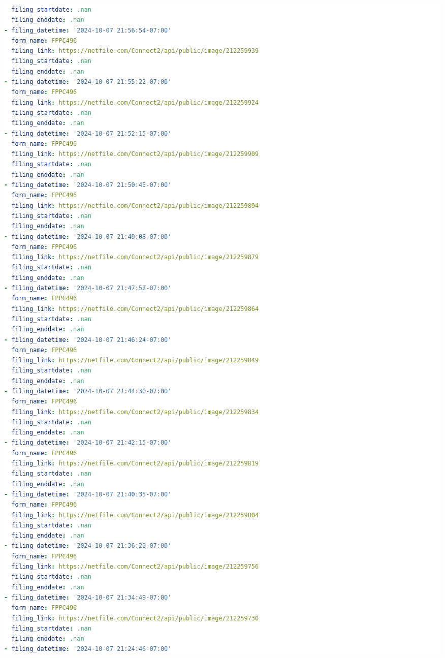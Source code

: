 ```yaml
  filing_startdate: .nan
  filing_enddate: .nan
- filing_datetime: '2024-10-07 21:56:54-07:00'
  form_name: FPPC496
  filing_link: https://netfile.com/Connect2/api/public/image/212259939
  filing_startdate: .nan
  filing_enddate: .nan
- filing_datetime: '2024-10-07 21:55:22-07:00'
  form_name: FPPC496
  filing_link: https://netfile.com/Connect2/api/public/image/212259924
  filing_startdate: .nan
  filing_enddate: .nan
- filing_datetime: '2024-10-07 21:52:15-07:00'
  form_name: FPPC496
  filing_link: https://netfile.com/Connect2/api/public/image/212259909
  filing_startdate: .nan
  filing_enddate: .nan
- filing_datetime: '2024-10-07 21:50:45-07:00'
  form_name: FPPC496
  filing_link: https://netfile.com/Connect2/api/public/image/212259894
  filing_startdate: .nan
  filing_enddate: .nan
- filing_datetime: '2024-10-07 21:49:08-07:00'
  form_name: FPPC496
  filing_link: https://netfile.com/Connect2/api/public/image/212259879
  filing_startdate: .nan
  filing_enddate: .nan
- filing_datetime: '2024-10-07 21:47:52-07:00'
  form_name: FPPC496
  filing_link: https://netfile.com/Connect2/api/public/image/212259864
  filing_startdate: .nan
  filing_enddate: .nan
- filing_datetime: '2024-10-07 21:46:24-07:00'
  form_name: FPPC496
  filing_link: https://netfile.com/Connect2/api/public/image/212259849
  filing_startdate: .nan
  filing_enddate: .nan
- filing_datetime: '2024-10-07 21:44:30-07:00'
  form_name: FPPC496
  filing_link: https://netfile.com/Connect2/api/public/image/212259834
  filing_startdate: .nan
  filing_enddate: .nan
- filing_datetime: '2024-10-07 21:42:15-07:00'
  form_name: FPPC496
  filing_link: https://netfile.com/Connect2/api/public/image/212259819
  filing_startdate: .nan
  filing_enddate: .nan
- filing_datetime: '2024-10-07 21:40:35-07:00'
  form_name: FPPC496
  filing_link: https://netfile.com/Connect2/api/public/image/212259804
  filing_startdate: .nan
  filing_enddate: .nan
- filing_datetime: '2024-10-07 21:36:20-07:00'
  form_name: FPPC496
  filing_link: https://netfile.com/Connect2/api/public/image/212259756
  filing_startdate: .nan
  filing_enddate: .nan
- filing_datetime: '2024-10-07 21:34:49-07:00'
  form_name: FPPC496
  filing_link: https://netfile.com/Connect2/api/public/image/212259730
  filing_startdate: .nan
  filing_enddate: .nan
- filing_datetime: '2024-10-07 21:24:46-07:00'
```